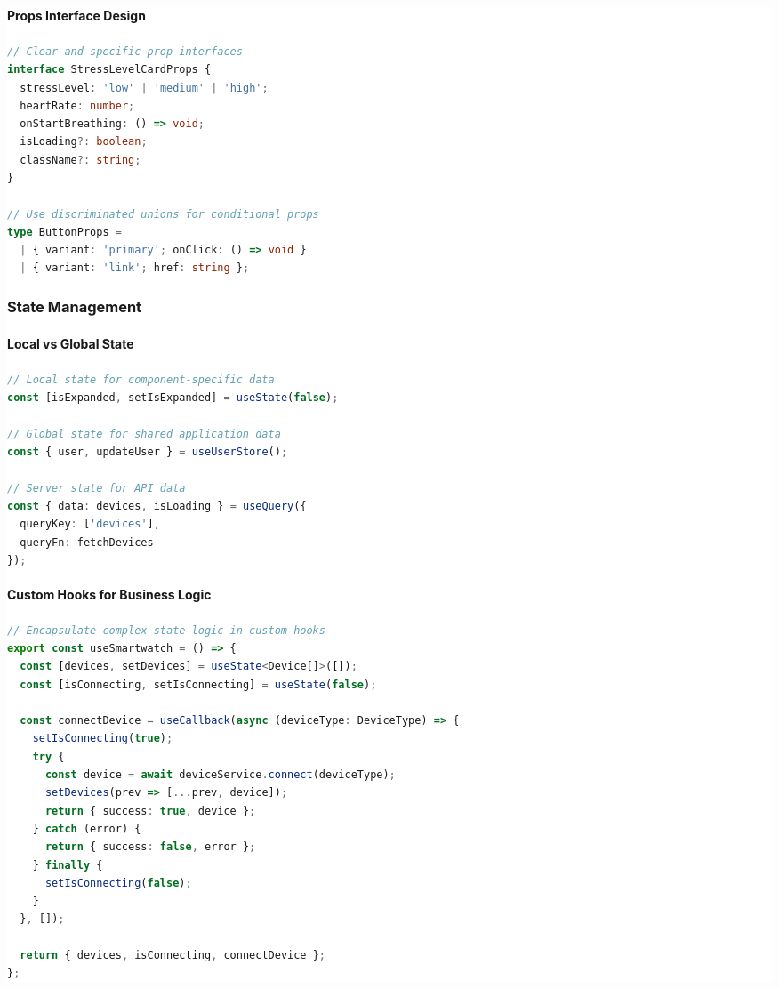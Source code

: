 #### **Props Interface Design**
```typescript
// Clear and specific prop interfaces
interface StressLevelCardProps {
  stressLevel: 'low' | 'medium' | 'high';
  heartRate: number;
  onStartBreathing: () => void;
  isLoading?: boolean;
  className?: string;
}

// Use discriminated unions for conditional props
type ButtonProps = 
  | { variant: 'primary'; onClick: () => void }
  | { variant: 'link'; href: string };
```

### **State Management**

#### **Local vs Global State**
```typescript
// Local state for component-specific data
const [isExpanded, setIsExpanded] = useState(false);

// Global state for shared application data
const { user, updateUser } = useUserStore();

// Server state for API data
const { data: devices, isLoading } = useQuery({
  queryKey: ['devices'],
  queryFn: fetchDevices
});
```

#### **Custom Hooks for Business Logic**
```typescript
// Encapsulate complex state logic in custom hooks
export const useSmartwatch = () => {
  const [devices, setDevices] = useState<Device[]>([]);
  const [isConnecting, setIsConnecting] = useState(false);
  
  const connectDevice = useCallback(async (deviceType: DeviceType) => {
    setIsConnecting(true);
    try {
      const device = await deviceService.connect(deviceType);
      setDevices(prev => [...prev, device]);
      return { success: true, device };
    } catch (error) {
      return { success: false, error };
    } finally {
      setIsConnecting(false);
    }
  }, []);
  
  return { devices, isConnecting, connectDevice };
};
```
